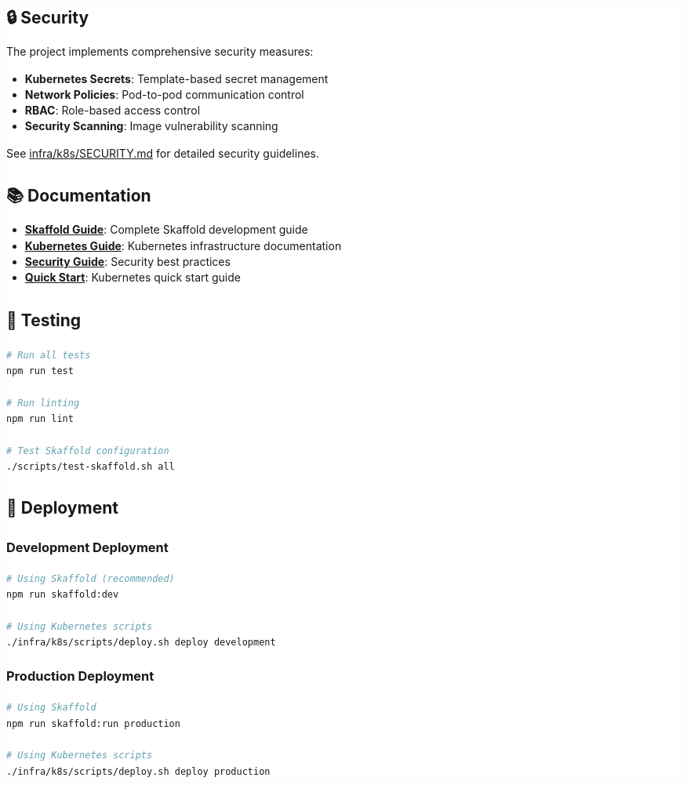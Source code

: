 ## 🔒 **Security**

The project implements comprehensive security measures:

- **Kubernetes Secrets**: Template-based secret management
- **Network Policies**: Pod-to-pod communication control
- **RBAC**: Role-based access control
- **Security Scanning**: Image vulnerability scanning

See [infra/k8s/SECURITY.md](infra/k8s/SECURITY.md) for detailed security guidelines.

## 📚 **Documentation**

- **[Skaffold Guide](SKAFFOLD.md)**: Complete Skaffold development guide
- **[Kubernetes Guide](infra/k8s/README.md)**: Kubernetes infrastructure documentation
- **[Security Guide](infra/k8s/SECURITY.md)**: Security best practices
- **[Quick Start](infra/k8s/QUICKSTART.md)**: Kubernetes quick start guide

## 🧪 **Testing**

```bash
# Run all tests
npm run test

# Run linting
npm run lint

# Test Skaffold configuration
./scripts/test-skaffold.sh all
```

## 🚀 **Deployment**

### **Development Deployment**

```bash
# Using Skaffold (recommended)
npm run skaffold:dev

# Using Kubernetes scripts
./infra/k8s/scripts/deploy.sh deploy development
```

### **Production Deployment**

```bash
# Using Skaffold
npm run skaffold:run production

# Using Kubernetes scripts
./infra/k8s/scripts/deploy.sh deploy production
```
